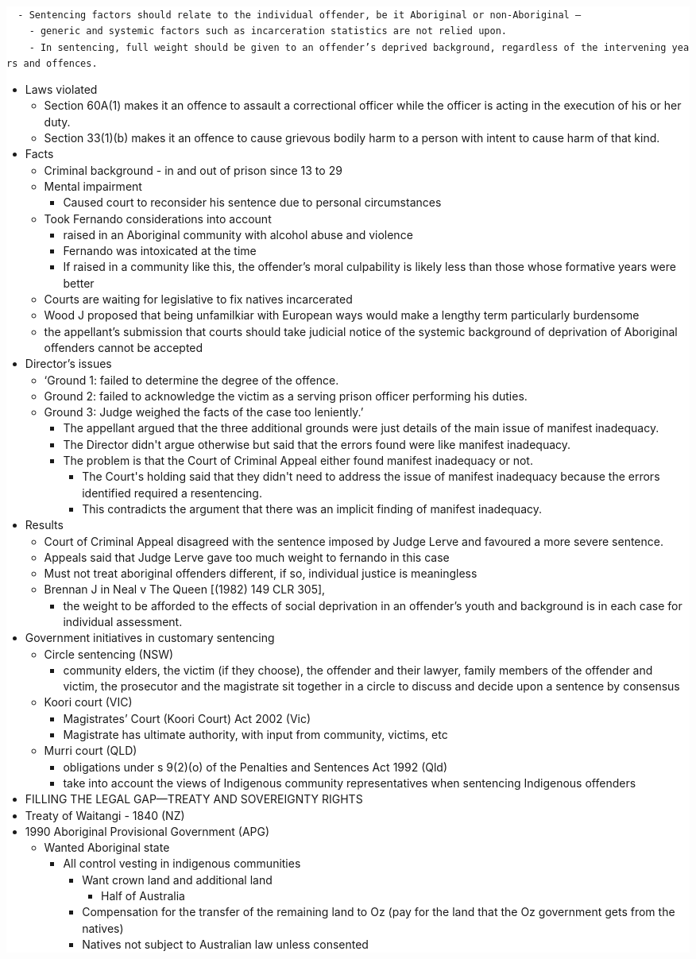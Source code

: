       - Sentencing factors should relate to the individual offender, be it Aboriginal or non-Aboriginal — 
        - generic and systemic factors such as incarceration statistics are not relied upon.
        - In sentencing, full weight should be given to an offender’s deprived background, regardless of the intervening years and offences.
  - Laws violated 
    - Section 60A(1) makes it an offence to assault a correctional officer while the officer is acting in the execution of his or her duty.
    - Section 33(1)(b) makes it an offence to cause grievous bodily harm to a person with intent to cause harm of that kind.
  - Facts
    - Criminal background - in and out of prison since 13 to 29
    - Mental impairment
      - Caused court to reconsider his sentence due to personal circumstances
    - Took Fernando considerations into account
      - raised in an Aboriginal community with alcohol abuse and violence
      - Fernando was intoxicated at the time
      - If raised in a community like this, the offender’s moral culpability is likely less than those whose formative years were better
    - Courts are waiting for legislative to fix natives incarcerated
    - Wood J proposed that being unfamilkiar with European ways would make a lengthy term particularly burdensome
    - the appellant’s submission that courts should take judicial notice of the systemic background of deprivation of Aboriginal offenders cannot be accepted
  - Director’s issues
    - ‘Ground 1: failed to determine the degree of the offence.
    - Ground 2: failed to acknowledge the victim as a serving prison officer performing his duties.
    - Ground 3: Judge weighed the facts of the case too leniently.’
      - The appellant argued that the three additional grounds were just details of the main issue of manifest inadequacy. 
      - The Director didn't argue otherwise but said that the errors found were like manifest inadequacy. 
      - The problem is that the Court of Criminal Appeal either found manifest inadequacy or not. 
        - The Court's holding said that they didn't need to address the issue of manifest inadequacy because the errors identified required a resentencing. 
        - This contradicts the argument that there was an implicit finding of manifest inadequacy.
  - Results
    - Court of Criminal Appeal disagreed with the sentence imposed by Judge Lerve and favoured a more severe sentence.
    - Appeals said that Judge Lerve gave too much weight to fernando in this case
    - Must not treat aboriginal offenders different, if so, individual justice is meaningless
    - Brennan J in Neal v The Queen [(1982) 149 CLR 305], 
      - the weight to be afforded to the effects of social deprivation in an offender’s youth and background is in each case for individual assessment.
- Government initiatives in customary sentencing
  - Circle sentencing (NSW)
    - community elders, the victim (if they choose), the offender and their lawyer, family members of the offender and victim, the prosecutor and the magistrate sit  together in a circle to discuss and decide upon a sentence by consensus
  - Koori court (VIC)
    -  Magistrates’ Court (Koori Court) Act 2002  (Vic)
    - Magistrate has ultimate authority, with input from community, victims, etc
  - Murri court (QLD)
    - obligations under s 9(2)(o) of the  Penalties and Sentences Act 1992  (Qld)
    - take into account the views of Indigenous community representatives when sentencing Indigenous offenders
-  FILLING THE LEGAL GAP—TREATY AND SOVEREIGNTY RIGHTS
  - Treaty of Waitangi - 1840 (NZ)
  - 1990 Aboriginal Provisional Government (APG)
    - Wanted Aboriginal state
      - All control vesting in indigenous communities
        - Want crown land and additional land
          - Half of Australia 
        - Compensation for the transfer of the remaining land to Oz (pay for the land that the Oz government gets from the natives)
        - Natives not subject to Australian law unless consented